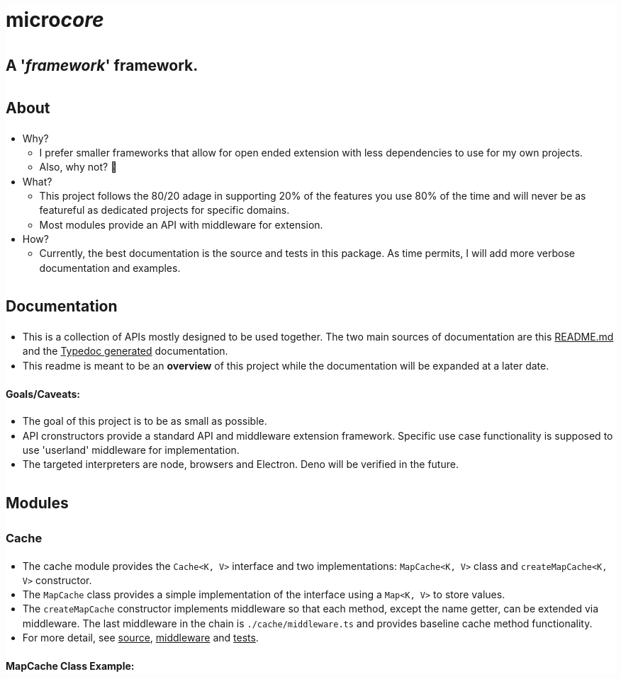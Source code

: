 # micro*core*
## A '<i>framework</i>' framework.

## About
- Why?
  - I prefer smaller frameworks that allow for open ended extension with less dependencies to use for my own projects.
  - Also, why not? 🤷
- What?
  - This project follows the 80/20 adage in supporting 20% of the features you use 80% of the time and will never be as featureful as dedicated projects for specific domains.
  - Most modules provide an API with middleware for extension.
- How?
  - Currently, the best documentation is the source and tests in this package. As time permits, I will add more verbose documentation and examples.  


## Documentation

- This is a collection of APIs mostly designed to be used together. The two main sources of documentation are this [README.md](./README.md) and the [Typedoc generated](./docs/modules.md) documentation.
- This readme is meant to be an <strong>overview</strong> of this project while the documentation will be expanded at a later date.


#### Goals/Caveats:
- The goal of this project is to be as small as possible.
- API cronstructors provide a standard API and middleware extension framework. Specific use case functionality is supposed to use 'userland' middleware for implementation. 
- The targeted interpreters are node, browsers and Electron. Deno will be verified in the future.


## Modules

### Cache

- The cache module provides the `Cache<K, V>` interface and two implementations: `MapCache<K, V>` class and `createMapCache<K, V>` constructor.
- The `MapCache` class provides a simple implementation of the interface using a `Map<K, V>` to store values.
- The `createMapCache` constructor implements middleware so that each method, except the name getter, can be extended via middleware. The last middleware in the chain is `./cache/middleware.ts` and provides baseline cache method functionality.
- For more detail, see [source](./src/cache/cache.ts), [middleware](./src/cache/middleware.ts) and [tests](./src/cache/cache.spec.ts).

#### MapCache Class Example:
